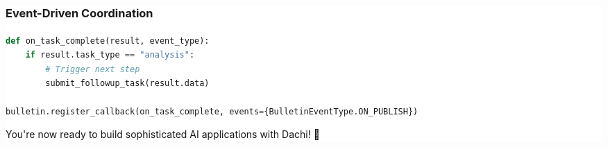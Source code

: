 ### Event-Driven Coordination
```python
def on_task_complete(result, event_type):
    if result.task_type == "analysis":
        # Trigger next step
        submit_followup_task(result.data)

bulletin.register_callback(on_task_complete, events={BulletinEventType.ON_PUBLISH})
```

You're now ready to build sophisticated AI applications with Dachi! 🚀